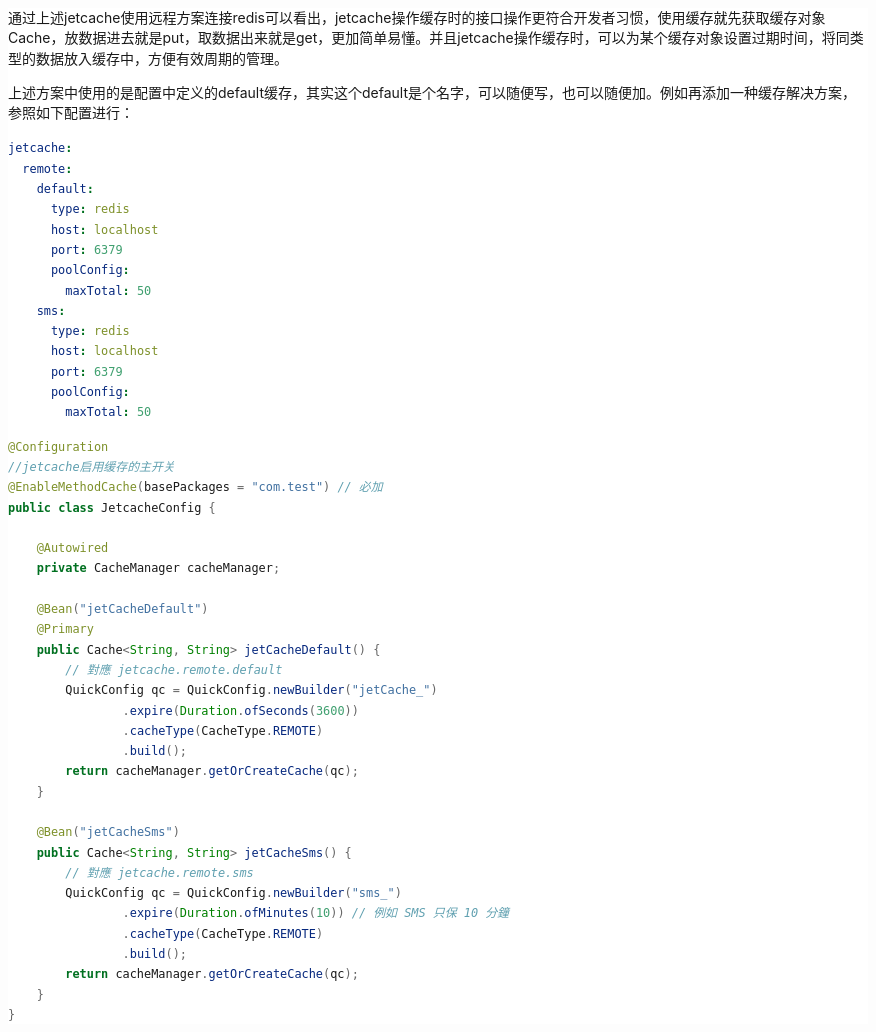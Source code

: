 ​通过上述jetcache使用远程方案连接redis可以看出，jetcache操作缓存时的接口操作更符合开发者习惯，使用缓存就先获取缓存对象Cache，放数据进去就是put，取数据出来就是get，更加简单易懂。并且jetcache操作缓存时，可以为某个缓存对象设置过期时间，将同类型的数据放入缓存中，方便有效周期的管理。

​上述方案中使用的是配置中定义的default缓存，其实这个default是个名字，可以随便写，也可以随便加。例如再添加一种缓存解决方案，参照如下配置进行：

```yaml
jetcache:
  remote:
    default:
      type: redis
      host: localhost
      port: 6379
      poolConfig:
        maxTotal: 50
    sms:
      type: redis
      host: localhost
      port: 6379
      poolConfig:
        maxTotal: 50
```

```java
@Configuration  
//jetcache启用缓存的主开关  
@EnableMethodCache(basePackages = "com.test") // 必加 
public class JetcacheConfig {  
  
    @Autowired  
    private CacheManager cacheManager;  
  
    @Bean("jetCacheDefault")  
    @Primary  
    public Cache<String, String> jetCacheDefault() {  
        // 對應 jetcache.remote.default       
        QuickConfig qc = QuickConfig.newBuilder("jetCache_")  
                .expire(Duration.ofSeconds(3600))  
                .cacheType(CacheType.REMOTE)  
                .build();  
        return cacheManager.getOrCreateCache(qc);
    }  
  
    @Bean("jetCacheSms")  
    public Cache<String, String> jetCacheSms() {  
        // 對應 jetcache.remote.sms        
        QuickConfig qc = QuickConfig.newBuilder("sms_")  
                .expire(Duration.ofMinutes(10)) // 例如 SMS 只保 10 分鐘  
                .cacheType(CacheType.REMOTE)  
                .build();  
        return cacheManager.getOrCreateCache(qc);
    }  
}
```
